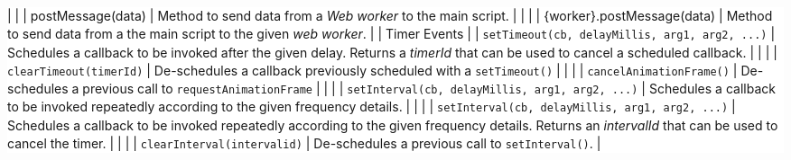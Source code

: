 |                |             | postMessage(data) | Method to send data from a *Web worker* to the main script. |
|                |             | {worker}.postMessage(data) | Method to send data from a the main script to the given *web worker*. |
| Timer Events | | `setTimeout(cb, delayMillis, arg1, arg2, ...)` | Schedules a callback to be invoked after the given delay. Returns a *timerId* that can be used to cancel a scheduled callback. |
|              | | `clearTimeout(timerId)` | De-schedules a callback previously scheduled with a `setTimeout()` |
|              | | `cancelAnimationFrame()` | De-schedules a previous call to `requestAnimationFrame` |
|              | | `setInterval(cb, delayMillis, arg1, arg2, ...)` | Schedules a callback to be invoked repeatedly according to the given frequency details. |
|              | | `setInterval(cb, delayMillis, arg1, arg2, ...)` | Schedules a callback to be invoked repeatedly according to the given frequency details. Returns an *intervalId* that can be used to cancel the timer. |
|              | | `clearInterval(intervalid)` | De-schedules a previous call to `setInterval()`. |

